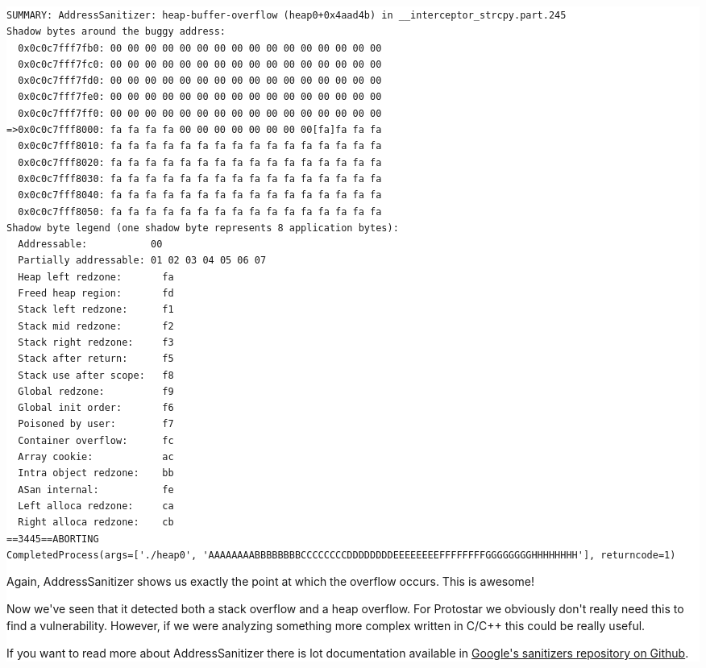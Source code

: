 ```console
SUMMARY: AddressSanitizer: heap-buffer-overflow (heap0+0x4aad4b) in __interceptor_strcpy.part.245
Shadow bytes around the buggy address:
  0x0c0c7fff7fb0: 00 00 00 00 00 00 00 00 00 00 00 00 00 00 00 00
  0x0c0c7fff7fc0: 00 00 00 00 00 00 00 00 00 00 00 00 00 00 00 00
  0x0c0c7fff7fd0: 00 00 00 00 00 00 00 00 00 00 00 00 00 00 00 00
  0x0c0c7fff7fe0: 00 00 00 00 00 00 00 00 00 00 00 00 00 00 00 00
  0x0c0c7fff7ff0: 00 00 00 00 00 00 00 00 00 00 00 00 00 00 00 00
=>0x0c0c7fff8000: fa fa fa fa 00 00 00 00 00 00 00 00[fa]fa fa fa
  0x0c0c7fff8010: fa fa fa fa fa fa fa fa fa fa fa fa fa fa fa fa
  0x0c0c7fff8020: fa fa fa fa fa fa fa fa fa fa fa fa fa fa fa fa
  0x0c0c7fff8030: fa fa fa fa fa fa fa fa fa fa fa fa fa fa fa fa
  0x0c0c7fff8040: fa fa fa fa fa fa fa fa fa fa fa fa fa fa fa fa
  0x0c0c7fff8050: fa fa fa fa fa fa fa fa fa fa fa fa fa fa fa fa
Shadow byte legend (one shadow byte represents 8 application bytes):
  Addressable:           00
  Partially addressable: 01 02 03 04 05 06 07 
  Heap left redzone:       fa
  Freed heap region:       fd
  Stack left redzone:      f1
  Stack mid redzone:       f2
  Stack right redzone:     f3
  Stack after return:      f5
  Stack use after scope:   f8
  Global redzone:          f9
  Global init order:       f6
  Poisoned by user:        f7
  Container overflow:      fc
  Array cookie:            ac
  Intra object redzone:    bb
  ASan internal:           fe
  Left alloca redzone:     ca
  Right alloca redzone:    cb
==3445==ABORTING
CompletedProcess(args=['./heap0', 'AAAAAAAABBBBBBBBCCCCCCCCDDDDDDDDEEEEEEEEFFFFFFFFGGGGGGGGHHHHHHHH'], returncode=1)
```

Again, AddressSanitizer shows us exactly the point at which the overflow occurs. This is awesome! 

Now we've seen that it detected both a stack overflow and a heap overflow. For Protostar we obviously don't really need this to find a vulnerability. However, if we were analyzing something more complex written in C/C++ this could be really useful.

If you want to read more about AddressSanitizer there is lot documentation available in [Google's sanitizers repository on Github](https://github.com/google/sanitizers/wiki/AddressSanitizer).
